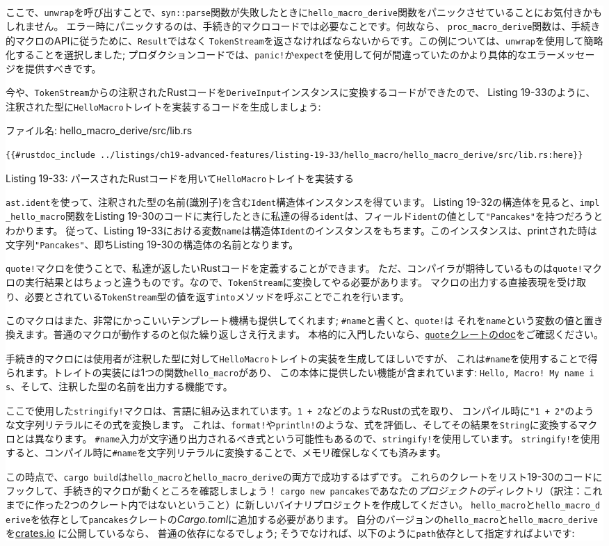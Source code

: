 

ここで、`unwrap`を呼び出すことで、`syn::parse`関数が失敗したときに`hello_macro_derive`関数をパニックさせていることにお気付きかもしれません。
エラー時にパニックするのは、手続き的マクロコードでは必要なことです。何故なら、
`proc_macro_derive`関数は、手続き的マクロのAPIに従うために、`Result`ではなく
`TokenStream`を返さなければならないからです。この例については、`unwrap`を使用して簡略化することを選択しました;
プロダクションコードでは、`panic!`か`expect`を使用して何が間違っていたのかより具体的なエラーメッセージを提供すべきです。



今や、`TokenStream`からの注釈されたRustコードを`DeriveInput`インスタンスに変換するコードができたので、
Listing 19-33のように、注釈された型に`HelloMacro`トレイトを実装するコードを生成しましょう:



<span class="filename">ファイル名: hello_macro_derive/src/lib.rs</span>

```rust,ignore
{{#rustdoc_include ../listings/ch19-advanced-features/listing-19-33/hello_macro/hello_macro_derive/src/lib.rs:here}}
```


<span class="caption">Listing 19-33: パースされたRustコードを用いて`HelloMacro`トレイトを実装する</span>



`ast.ident`を使って、注釈された型の名前(識別子)を含む`Ident`構造体インスタンスを得ています。
Listing 19-32の構造体を見ると、`impl_hello_macro`関数をListing 19-30のコードに実行したときに私達の得る`ident`は、フィールド`ident`の値として`"Pancakes"`を持つだろうとわかります。
従って、Listing 19-33における変数`name`は構造体`Ident`のインスタンスをもちます。このインスタンスは、printされた時は文字列`"Pancakes"`、即ちListing 19-30の構造体の名前となります。



`quote!`マクロを使うことで、私達が返したいRustコードを定義することができます。
ただ、コンパイラが期待しているものは`quote!`マクロの実行結果とはちょっと違うものです。なので、`TokenStream`に変換してやる必要があります。
マクロの出力する直接表現を受け取り、必要とされている`TokenStream`型の値を返す`into`メソッドを呼ぶことでこれを行います。



このマクロはまた、非常にかっこいいテンプレート機構も提供してくれます; `#name`と書くと、`quote!`は
それを`name`という変数の値と置き換えます。普通のマクロが動作するのと似た繰り返しさえ行えます。
本格的に入門したいなら、[`quote`クレートのdoc][quote-docs]をご確認ください。



手続き的マクロには使用者が注釈した型に対して`HelloMacro`トレイトの実装を生成してほしいですが、
これは`#name`を使用することで得られます。トレイトの実装には1つの関数`hello_macro`があり、
この本体に提供したい機能が含まれています: `Hello, Macro! My name is`、そして、注釈した型の名前を出力する機能です。



ここで使用した`stringify!`マクロは、言語に組み込まれています。`1 + 2`などのようなRustの式を取り、
コンパイル時に`"1 + 2"`のような文字列リテラルにその式を変換します。
これは、`format!`や`println!`のような、式を評価し、そしてその結果を`String`に変換するマクロとは異なります。
`#name`入力が文字通り出力されるべき式という可能性もあるので、`stringify!`を使用しています。
`stringify!`を使用すると、コンパイル時に`#name`を文字列リテラルに変換することで、メモリ確保しなくても済みます。



この時点で、`cargo build`は`hello_macro`と`hello_macro_derive`の両方で成功するはずです。
これらのクレートをリスト19-30のコードにフックして、手続き的マクロが動くところを確認しましょう！
`cargo new pancakes`であなたの*プロジェクトの*ディレクトリ（訳注：これまでに作った2つのクレート内ではないということ）に新しいバイナリプロジェクトを作成してください。
`hello_macro`と`hello_macro_derive`を依存として`pancakes`クレートの*Cargo.toml*に追加する必要があります。
自分のバージョンの`hello_macro`と`hello_macro_derive`を[crates.io](https://crates.io/) に公開しているなら、
普通の依存になるでしょう; そうでなければ、以下のように`path`依存として指定すればよいです:


[ref]: https://doc.rust-lang.org/reference/macros-by-example.html
[tlborm]: https://veykril.github.io/tlborm/
[`syn`]: https://crates.io/crates/syn
[`quote`]: https://crates.io/crates/quote
[syn-docs]: https://docs.rs/syn/1.0/syn/struct.DeriveInput.html
[quote-docs]: https://docs.rs/quote
[decl]: #%E4%B8%80%E8%88%AC%E7%9A%84%E3%81%AA%E3%83%A1%E3%82%BF%E3%83%97%E3%83%AD%E3%82%B0%E3%83%A9%E3%83%9F%E3%83%B3%E3%82%B0%E3%81%AE%E3%81%9F%E3%82%81%E3%81%ABmacro_rules%E3%81%A7%E5%AE%A3%E8%A8%80%E7%9A%84%E3%81%AA%E3%83%9E%E3%82%AF%E3%83%AD